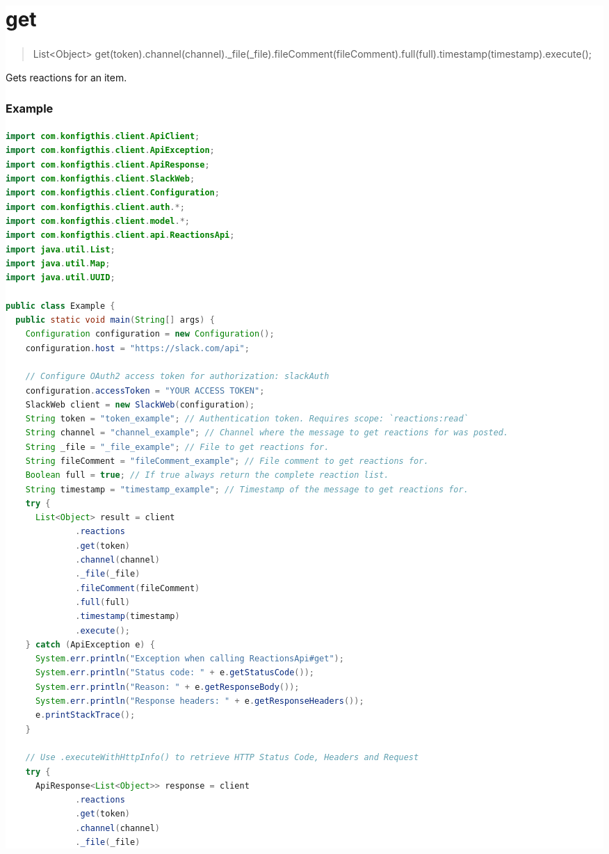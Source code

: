<a name="get"></a>
# **get**
> List&lt;Object&gt; get(token).channel(channel)._file(_file).fileComment(fileComment).full(full).timestamp(timestamp).execute();



Gets reactions for an item.

### Example
```java
import com.konfigthis.client.ApiClient;
import com.konfigthis.client.ApiException;
import com.konfigthis.client.ApiResponse;
import com.konfigthis.client.SlackWeb;
import com.konfigthis.client.Configuration;
import com.konfigthis.client.auth.*;
import com.konfigthis.client.model.*;
import com.konfigthis.client.api.ReactionsApi;
import java.util.List;
import java.util.Map;
import java.util.UUID;

public class Example {
  public static void main(String[] args) {
    Configuration configuration = new Configuration();
    configuration.host = "https://slack.com/api";
    
    // Configure OAuth2 access token for authorization: slackAuth
    configuration.accessToken = "YOUR ACCESS TOKEN";
    SlackWeb client = new SlackWeb(configuration);
    String token = "token_example"; // Authentication token. Requires scope: `reactions:read`
    String channel = "channel_example"; // Channel where the message to get reactions for was posted.
    String _file = "_file_example"; // File to get reactions for.
    String fileComment = "fileComment_example"; // File comment to get reactions for.
    Boolean full = true; // If true always return the complete reaction list.
    String timestamp = "timestamp_example"; // Timestamp of the message to get reactions for.
    try {
      List<Object> result = client
              .reactions
              .get(token)
              .channel(channel)
              ._file(_file)
              .fileComment(fileComment)
              .full(full)
              .timestamp(timestamp)
              .execute();
    } catch (ApiException e) {
      System.err.println("Exception when calling ReactionsApi#get");
      System.err.println("Status code: " + e.getStatusCode());
      System.err.println("Reason: " + e.getResponseBody());
      System.err.println("Response headers: " + e.getResponseHeaders());
      e.printStackTrace();
    }

    // Use .executeWithHttpInfo() to retrieve HTTP Status Code, Headers and Request
    try {
      ApiResponse<List<Object>> response = client
              .reactions
              .get(token)
              .channel(channel)
              ._file(_file)
```